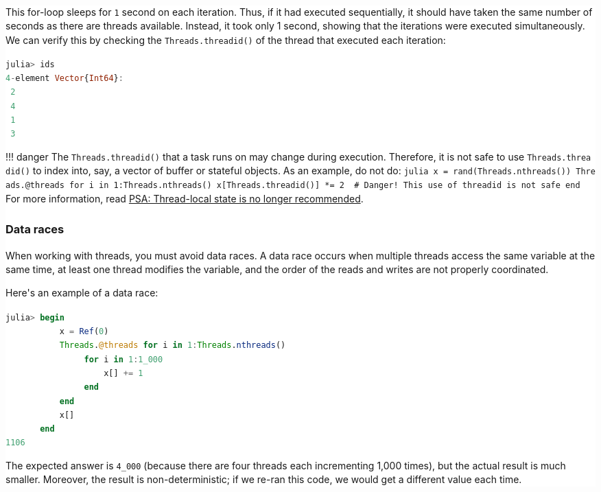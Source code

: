 This for-loop sleeps for `1` second on each iteration. Thus, if it had
executed sequentially, it should have taken the same number of seconds as
there are threads available. Instead, it took only 1 second, showing that the
iterations were executed simultaneously. We can verify this by checking the
`Threads.threadid()` of the thread that executed each iteration:

````julia
julia> ids
4-element Vector{Int64}:
 2
 4
 1
 3
````

!!! danger
    The `Threads.threadid()` that a task runs on may change during execution.
    Therefore, it is not safe to use `Threads.threadid()` to index into, say, a
    vector of buffer or stateful objects. As an example, do not do:
    ```julia
    x = rand(Threads.nthreads())
    Threads.@threads for i in 1:Threads.nthreads()
        x[Threads.threadid()] *= 2  # Danger! This use of threadid is not safe
    end
    ```
    For more information, read
    [PSA: Thread-local state is no longer recommended](https://julialang.org/blog/2023/07/PSA-dont-use-threadid/).

### Data races

When working with threads, you must avoid data races. A data race occurs when
multiple threads access the same variable at the same time, at least one thread
modifies the variable, and the order of the reads and writes are not properly
coordinated.

Here's an example of a data race:
````julia
julia> begin
           x = Ref(0)
           Threads.@threads for i in 1:Threads.nthreads()
                for i in 1:1_000
                    x[] += 1
                end
           end
           x[]
       end
1106
````
The expected answer is `4_000` (because there are four threads each incrementing
1,000 times), but the actual result is much smaller. Moreover, the result is
non-deterministic; if we re-ran this code, we would get a different value each
time.
